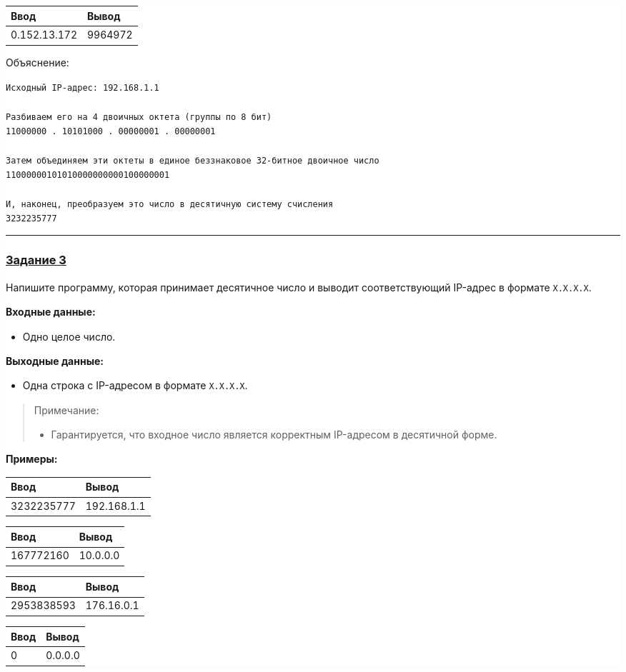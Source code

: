 | Ввод         | Вывод   |
|:-------------|:--------|
| 0.152.13.172 | 9964972 |

Объяснение:

```text
Исходный IP-адрес: 192.168.1.1

Разбиваем его на 4 двоичных октета (группы по 8 бит)
11000000 . 10101000 . 00000001 . 00000001

Затем объединяем эти октеты в единое беззнаковое 32-битное двоичное число
11000000101010000000000100000001

И, наконец, преобразуем это число в десятичную систему счисления
3232235777
```

---

### [Задание 3](task_3.py)

Напишите программу, которая принимает десятичное число и выводит соответствующий IP-адрес в формате `X.X.X.X`.

**Входные данные:**

- Одно целое число.

**Выходные данные:**

- Одна строка с IP-адресом в формате `X.X.X.X`.

> Примечание:
>
> - Гарантируется, что входное число является корректным IP-адресом в десятичной форме.

**Примеры:**

| Ввод       | Вывод       |
|:-----------|:------------|
| 3232235777 | 192.168.1.1 |

| Ввод      | Вывод    |
|:----------|:---------|
| 167772160 | 10.0.0.0 |

| Ввод       | Вывод      |
|:-----------|:-----------|
| 2953838593 | 176.16.0.1 |

| Ввод | Вывод   |
|:-----|:--------|
| 0    | 0.0.0.0 |
